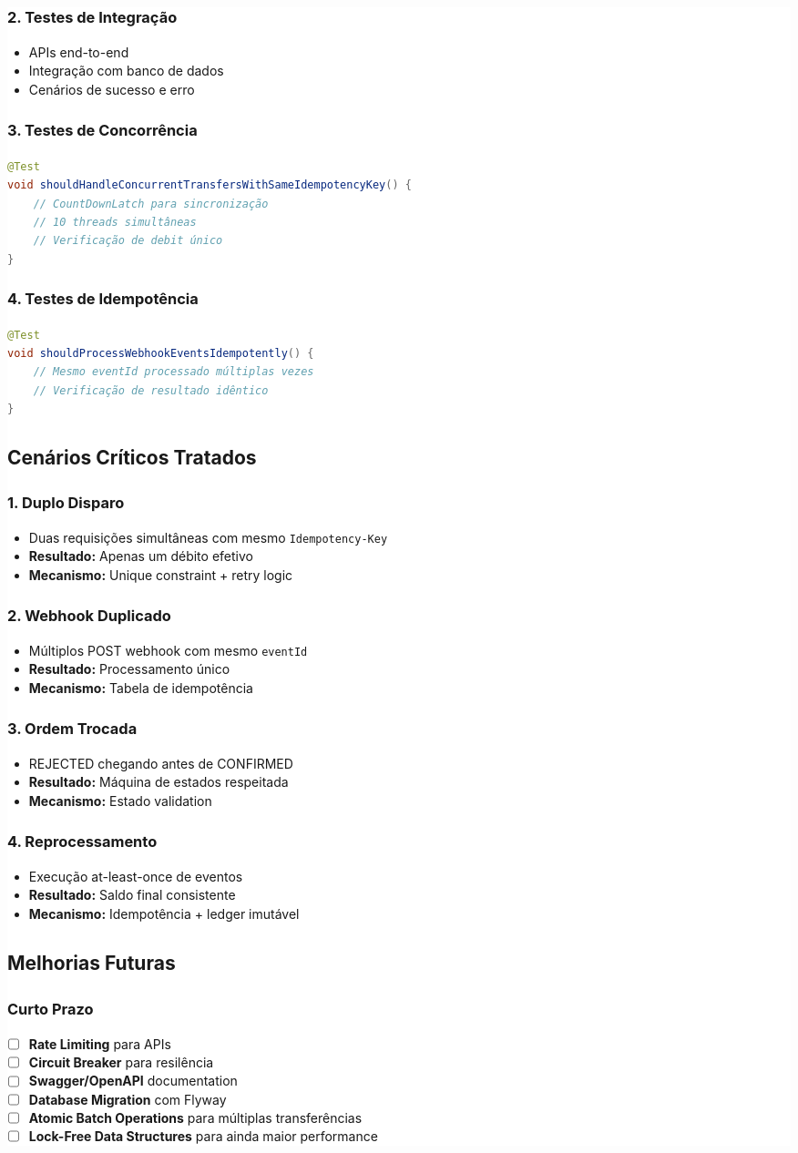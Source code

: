 ### 2. **Testes de Integração**
- APIs end-to-end
- Integração com banco de dados
- Cenários de sucesso e erro

### 3. **Testes de Concorrência**
```java
@Test
void shouldHandleConcurrentTransfersWithSameIdempotencyKey() {
    // CountDownLatch para sincronização
    // 10 threads simultâneas
    // Verificação de debit único
}
```

### 4. **Testes de Idempotência**
```java
@Test
void shouldProcessWebhookEventsIdempotently() {
    // Mesmo eventId processado múltiplas vezes
    // Verificação de resultado idêntico
}
```

## Cenários Críticos Tratados

### 1. **Duplo Disparo**
- Duas requisições simultâneas com mesmo `Idempotency-Key`
- **Resultado:** Apenas um débito efetivo
- **Mecanismo:** Unique constraint + retry logic

### 2. **Webhook Duplicado**
- Múltiplos POST webhook com mesmo `eventId`
- **Resultado:** Processamento único
- **Mecanismo:** Tabela de idempotência

### 3. **Ordem Trocada**
- REJECTED chegando antes de CONFIRMED
- **Resultado:** Máquina de estados respeitada
- **Mecanismo:** Estado validation

### 4. **Reprocessamento**
- Execução at-least-once de eventos
- **Resultado:** Saldo final consistente
- **Mecanismo:** Idempotência + ledger imutável

## Melhorias Futuras

### Curto Prazo
- [ ] **Rate Limiting** para APIs
- [ ] **Circuit Breaker** para resilência
- [ ] **Swagger/OpenAPI** documentation
- [ ] **Database Migration** com Flyway
- [ ] **Atomic Batch Operations** para múltiplas transferências
- [ ] **Lock-Free Data Structures** para ainda maior performance
